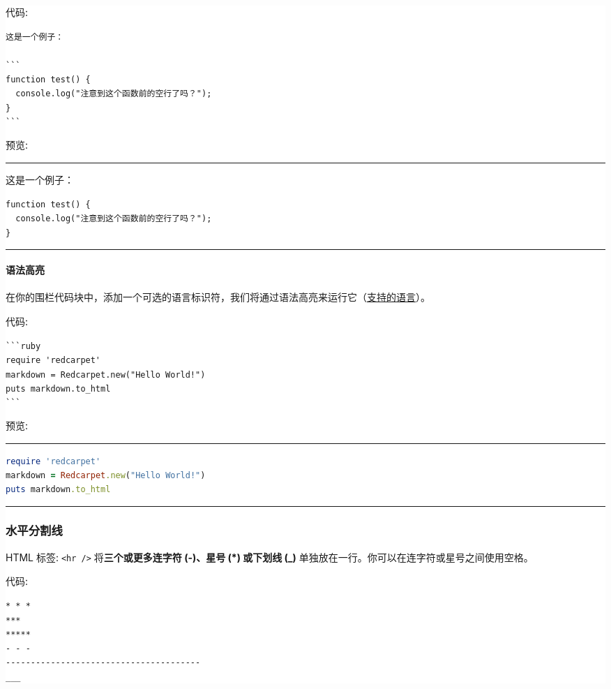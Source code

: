 代码:

    这是一个例子：
    
    ```
    function test() {
      console.log("注意到这个函数前的空行了吗？");
    }
    ```

预览:

---

这是一个例子：

```
function test() {
  console.log("注意到这个函数前的空行了吗？");
}
```

---

#### 语法高亮

在你的围栏代码块中，添加一个可选的语言标识符，我们将通过语法高亮来运行它（[支持的语言](https://github.com/github/linguist/blob/master/lib/linguist/languages.yml)）。

代码:

    ```ruby
    require 'redcarpet'
    markdown = Redcarpet.new("Hello World!")
    puts markdown.to_html
    ```

预览:

---

```ruby
require 'redcarpet'
markdown = Redcarpet.new("Hello World!")
puts markdown.to_html
```

---

### 水平分割线

HTML 标签: `<hr />`
将**三个或更多连字符 (-)、星号 (\*) 或下划线 (\_)** 单独放在一行。你可以在连字符或星号之间使用空格。

代码:

    * * *
    ***
    *****
    - - -
    ---------------------------------------
    ___

